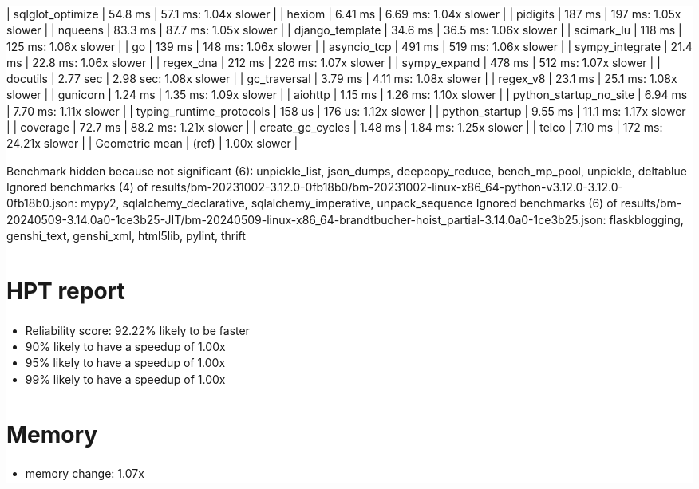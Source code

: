 | sqlglot_optimize           | 54.8 ms                                                | 57.1 ms: 1.04x slower                                                |
| hexiom                     | 6.41 ms                                                | 6.69 ms: 1.04x slower                                                |
| pidigits                   | 187 ms                                                 | 197 ms: 1.05x slower                                                 |
| nqueens                    | 83.3 ms                                                | 87.7 ms: 1.05x slower                                                |
| django_template            | 34.6 ms                                                | 36.5 ms: 1.06x slower                                                |
| scimark_lu                 | 118 ms                                                 | 125 ms: 1.06x slower                                                 |
| go                         | 139 ms                                                 | 148 ms: 1.06x slower                                                 |
| asyncio_tcp                | 491 ms                                                 | 519 ms: 1.06x slower                                                 |
| sympy_integrate            | 21.4 ms                                                | 22.8 ms: 1.06x slower                                                |
| regex_dna                  | 212 ms                                                 | 226 ms: 1.07x slower                                                 |
| sympy_expand               | 478 ms                                                 | 512 ms: 1.07x slower                                                 |
| docutils                   | 2.77 sec                                               | 2.98 sec: 1.08x slower                                               |
| gc_traversal               | 3.79 ms                                                | 4.11 ms: 1.08x slower                                                |
| regex_v8                   | 23.1 ms                                                | 25.1 ms: 1.08x slower                                                |
| gunicorn                   | 1.24 ms                                                | 1.35 ms: 1.09x slower                                                |
| aiohttp                    | 1.15 ms                                                | 1.26 ms: 1.10x slower                                                |
| python_startup_no_site     | 6.94 ms                                                | 7.70 ms: 1.11x slower                                                |
| typing_runtime_protocols   | 158 us                                                 | 176 us: 1.12x slower                                                 |
| python_startup             | 9.55 ms                                                | 11.1 ms: 1.17x slower                                                |
| coverage                   | 72.7 ms                                                | 88.2 ms: 1.21x slower                                                |
| create_gc_cycles           | 1.48 ms                                                | 1.84 ms: 1.25x slower                                                |
| telco                      | 7.10 ms                                                | 172 ms: 24.21x slower                                                |
| Geometric mean             | (ref)                                                  | 1.00x slower                                                         |

Benchmark hidden because not significant (6): unpickle_list, json_dumps, deepcopy_reduce, bench_mp_pool, unpickle, deltablue
Ignored benchmarks (4) of results/bm-20231002-3.12.0-0fb18b0/bm-20231002-linux-x86_64-python-v3.12.0-3.12.0-0fb18b0.json: mypy2, sqlalchemy_declarative, sqlalchemy_imperative, unpack_sequence
Ignored benchmarks (6) of results/bm-20240509-3.14.0a0-1ce3b25-JIT/bm-20240509-linux-x86_64-brandtbucher-hoist_partial-3.14.0a0-1ce3b25.json: flaskblogging, genshi_text, genshi_xml, html5lib, pylint, thrift

# HPT report

- Reliability score: 92.22% likely to be faster
- 90% likely to have a speedup of 1.00x
- 95% likely to have a speedup of 1.00x
- 99% likely to have a speedup of 1.00x

# Memory
- memory change: 1.07x